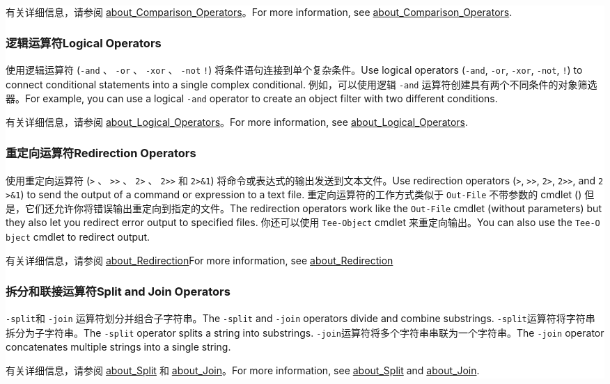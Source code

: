 <span data-ttu-id="2cde7-129">有关详细信息，请参阅 [about_Comparison_Operators](about_Comparison_Operators.md)。</span><span class="sxs-lookup"><span data-stu-id="2cde7-129">For more information, see [about_Comparison_Operators](about_Comparison_Operators.md).</span></span>

### <a name="logical-operators"></a><span data-ttu-id="2cde7-130">逻辑运算符</span><span class="sxs-lookup"><span data-stu-id="2cde7-130">Logical Operators</span></span>

<span data-ttu-id="2cde7-131">使用逻辑运算符 (`-and` 、 `-or` 、 `-xor` 、 `-not` `!`) 将条件语句连接到单个复杂条件。</span><span class="sxs-lookup"><span data-stu-id="2cde7-131">Use logical operators (`-and`, `-or`, `-xor`, `-not`, `!`) to connect conditional statements into a single complex conditional.</span></span> <span data-ttu-id="2cde7-132">例如，可以使用逻辑 `-and` 运算符创建具有两个不同条件的对象筛选器。</span><span class="sxs-lookup"><span data-stu-id="2cde7-132">For example, you can use a logical `-and` operator to create an object filter with two different conditions.</span></span>

<span data-ttu-id="2cde7-133">有关详细信息，请参阅 [about_Logical_Operators](about_logical_operators.md)。</span><span class="sxs-lookup"><span data-stu-id="2cde7-133">For more information, see [about_Logical_Operators](about_logical_operators.md).</span></span>

### <a name="redirection-operators"></a><span data-ttu-id="2cde7-134">重定向运算符</span><span class="sxs-lookup"><span data-stu-id="2cde7-134">Redirection Operators</span></span>

<span data-ttu-id="2cde7-135">使用重定向运算符 (`>` 、 `>>` 、 `2>` 、 `2>>` 和 `2>&1`) 将命令或表达式的输出发送到文本文件。</span><span class="sxs-lookup"><span data-stu-id="2cde7-135">Use redirection operators (`>`, `>>`, `2>`, `2>>`, and `2>&1`) to send the output of a command or expression to a text file.</span></span> <span data-ttu-id="2cde7-136">重定向运算符的工作方式类似于 `Out-File` 不带参数的 cmdlet () 但是，它们还允许你将错误输出重定向到指定的文件。</span><span class="sxs-lookup"><span data-stu-id="2cde7-136">The redirection operators work like the `Out-File` cmdlet (without parameters) but they also let you redirect error output to specified files.</span></span> <span data-ttu-id="2cde7-137">你还可以使用 `Tee-Object` cmdlet 来重定向输出。</span><span class="sxs-lookup"><span data-stu-id="2cde7-137">You can also use the `Tee-Object` cmdlet to redirect output.</span></span>

<span data-ttu-id="2cde7-138">有关详细信息，请参阅 [about_Redirection](about_Redirection.md)</span><span class="sxs-lookup"><span data-stu-id="2cde7-138">For more information, see [about_Redirection](about_Redirection.md)</span></span>

### <a name="split-and-join-operators"></a><span data-ttu-id="2cde7-139">拆分和联接运算符</span><span class="sxs-lookup"><span data-stu-id="2cde7-139">Split and Join Operators</span></span>

<span data-ttu-id="2cde7-140">`-split`和 `-join` 运算符划分并组合子字符串。</span><span class="sxs-lookup"><span data-stu-id="2cde7-140">The `-split` and `-join` operators divide and combine substrings.</span></span> <span data-ttu-id="2cde7-141">`-split`运算符将字符串拆分为子字符串。</span><span class="sxs-lookup"><span data-stu-id="2cde7-141">The `-split` operator splits a string into substrings.</span></span> <span data-ttu-id="2cde7-142">`-join`运算符将多个字符串串联为一个字符串。</span><span class="sxs-lookup"><span data-stu-id="2cde7-142">The `-join` operator concatenates multiple strings into a single string.</span></span>

<span data-ttu-id="2cde7-143">有关详细信息，请参阅 [about_Split](about_Split.md) 和 [about_Join](about_Join.md)。</span><span class="sxs-lookup"><span data-stu-id="2cde7-143">For more information, see [about_Split](about_Split.md) and [about_Join](about_Join.md).</span></span>
